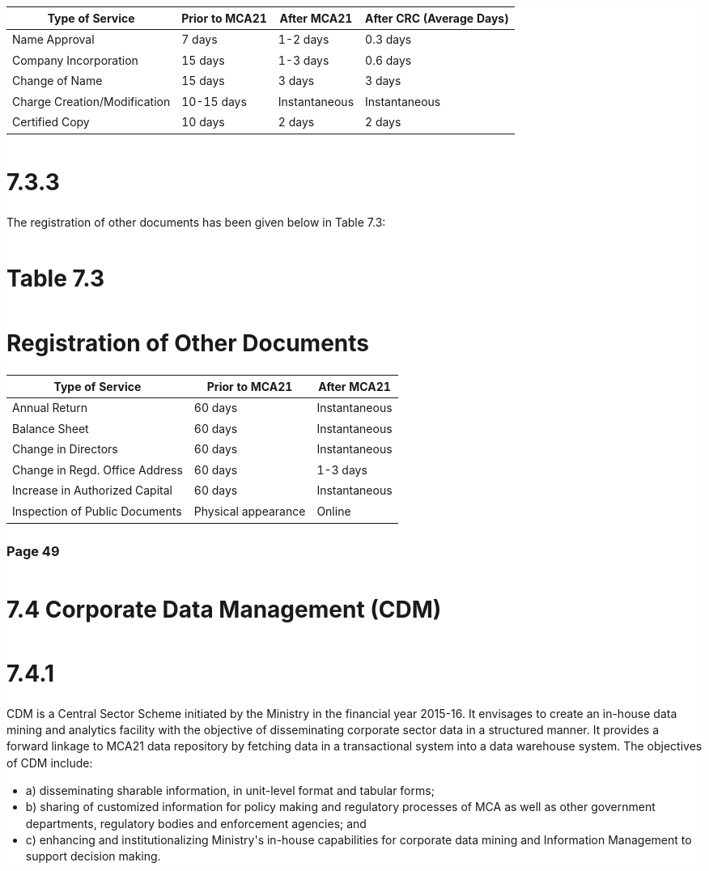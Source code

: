 |Type of Service|Prior to MCA21|After MCA21|After CRC (Average Days)|
|---|---|---|---|
|Name Approval|7 days|1-2 days|0.3 days|
|Company Incorporation|15 days|1-3 days|0.6 days|
|Change of Name|15 days|3 days|3 days|
|Charge Creation/Modification|10-15 days|Instantaneous|Instantaneous|
|Certified Copy|10 days|2 days|2 days|

# 7.3.3

The registration of other documents has been given below in Table 7.3:

# Table 7.3

# Registration of Other Documents

|Type of Service|Prior to MCA21|After MCA21|
|---|---|---|
|Annual Return|60 days|Instantaneous|
|Balance Sheet|60 days|Instantaneous|
|Change in Directors|60 days|Instantaneous|
|Change in Regd. Office Address|60 days|1-3 days|
|Increase in Authorized Capital|60 days|Instantaneous|
|Inspection of Public Documents|Physical appearance|Online|

### Page 49

# 7.4 Corporate Data Management (CDM)

# 7.4.1

CDM is a Central Sector Scheme initiated by the Ministry in the financial year 2015-16. It envisages to create an in-house data mining and analytics facility with the objective of disseminating corporate sector data in a structured manner. It provides a forward linkage to MCA21 data repository by fetching data in a transactional system into a data warehouse system. The objectives of CDM include:

- a) disseminating sharable information, in unit-level format and tabular forms;
- b) sharing of customized information for policy making and regulatory processes of MCA as well as other government departments, regulatory bodies and enforcement agencies; and
- c) enhancing and institutionalizing Ministry's in-house capabilities for corporate data mining and Information Management to support decision making.
